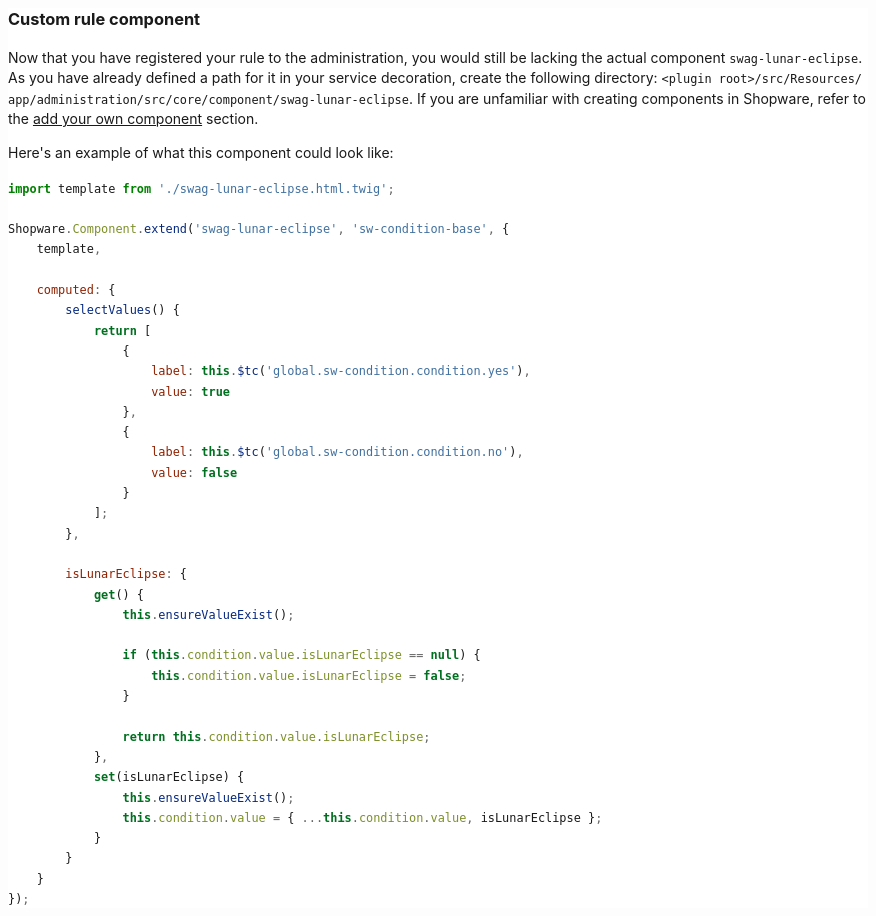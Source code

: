 ### Custom rule component

Now that you have registered your rule to the administration, you would still be lacking the actual component `swag-lunar-eclipse`. As you have already defined a path for it in your service decoration, create the following directory: `<plugin root>/src/Resources/app/administration/src/core/component/swag-lunar-eclipse`. If you are unfamiliar with creating components in Shopware, refer to the [add your own component](../../administration/add-custom-component.md) section.

Here's an example of what this component could look like:

<CodeBlock title="<plugin root>/src/Resources/app/administration/src/core/component/swag-lunar-eclipse/index.js">

```javascript
import template from './swag-lunar-eclipse.html.twig';

Shopware.Component.extend('swag-lunar-eclipse', 'sw-condition-base', {
    template,

    computed: {
        selectValues() {
            return [
                {
                    label: this.$tc('global.sw-condition.condition.yes'),
                    value: true
                },
                {
                    label: this.$tc('global.sw-condition.condition.no'),
                    value: false
                }
            ];
        },

        isLunarEclipse: {
            get() {
                this.ensureValueExist();

                if (this.condition.value.isLunarEclipse == null) {
                    this.condition.value.isLunarEclipse = false;
                }

                return this.condition.value.isLunarEclipse;
            },
            set(isLunarEclipse) {
                this.ensureValueExist();
                this.condition.value = { ...this.condition.value, isLunarEclipse };
            }
        }
    }
});
```

</CodeBlock>
